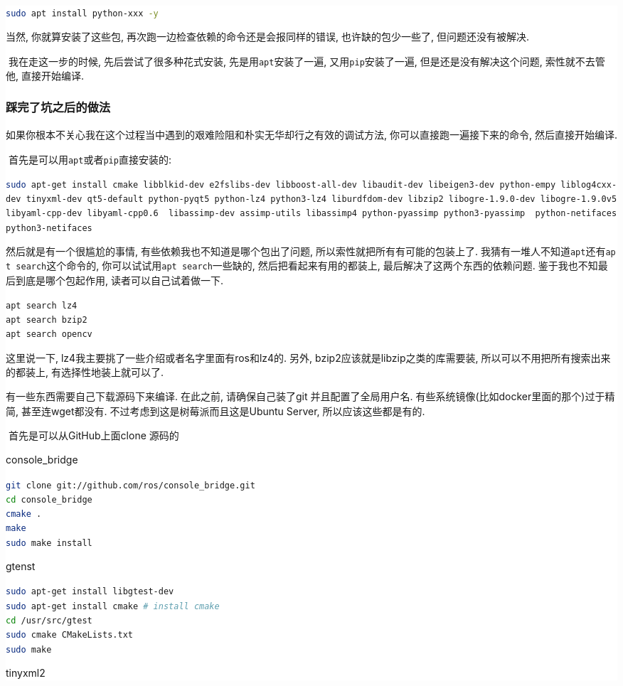 ```bash
sudo apt install python-xxx -y
```

当然, 你就算安装了这些包, 再次跑一边检查依赖的命令还是会报同样的错误, 也许缺的包少一些了, 但问题还没有被解决. 

​	我在走这一步的时候, 先后尝试了很多种花式安装, 先是用`apt`安装了一遍, 又用`pip`安装了一遍, 但是还是没有解决这个问题, 索性就不去管他, 直接开始编译. 

### 踩完了坑之后的做法

​	如果你根本不关心我在这个过程当中遇到的艰难险阻和朴实无华却行之有效的调试方法, 你可以直接跑一遍接下来的命令, 然后直接开始编译. 

​	首先是可以用`apt`或者`pip`直接安装的: 

```bash
sudo apt-get install cmake libblkid-dev e2fslibs-dev libboost-all-dev libaudit-dev libeigen3-dev python-empy liblog4cxx-dev tinyxml-dev qt5-default python-pyqt5 python-lz4 python3-lz4 liburdfdom-dev libzip2 libogre-1.9.0-dev libogre-1.9.0v5  libyaml-cpp-dev libyaml-cpp0.6  libassimp-dev assimp-utils libassimp4 python-pyassimp python3-pyassimp  python-netifaces python3-netifaces
```

然后就是有一个很尴尬的事情, 有些依赖我也不知道是哪个包出了问题, 所以索性就把所有有可能的包装上了. 我猜有一堆人不知道`apt`还有`apt search`这个命令的, 你可以试试用`apt search`一些缺的, 然后把看起来有用的都装上, 最后解决了这两个东西的依赖问题. 鉴于我也不知最后到底是哪个包起作用, 读者可以自己试着做一下. 

```bash
apt search lz4
apt search bzip2
apt search opencv
```

这里说一下, lz4我主要挑了一些介绍或者名字里面有ros和lz4的. 另外, bzip2应该就是libzip之类的库需要装, 所以可以不用把所有搜索出来的都装上, 有选择性地装上就可以了. 

有一些东西需要自己下载源码下来编译. 在此之前, 请确保自己装了git 并且配置了全局用户名. 有些系统镜像(比如docker里面的那个)过于精简, 甚至连wget都没有. 不过考虑到这是树莓派而且这是Ubuntu Server, 所以应该这些都是有的. 

​	首先是可以从GitHub上面clone 源码的

console_bridge

```bash
git clone git://github.com/ros/console_bridge.git
cd console_bridge
cmake .
make
sudo make install
```



gtenst

```bash
sudo apt-get install libgtest-dev
sudo apt-get install cmake # install cmake
cd /usr/src/gtest
sudo cmake CMakeLists.txt
sudo make
```

tinyxml2
